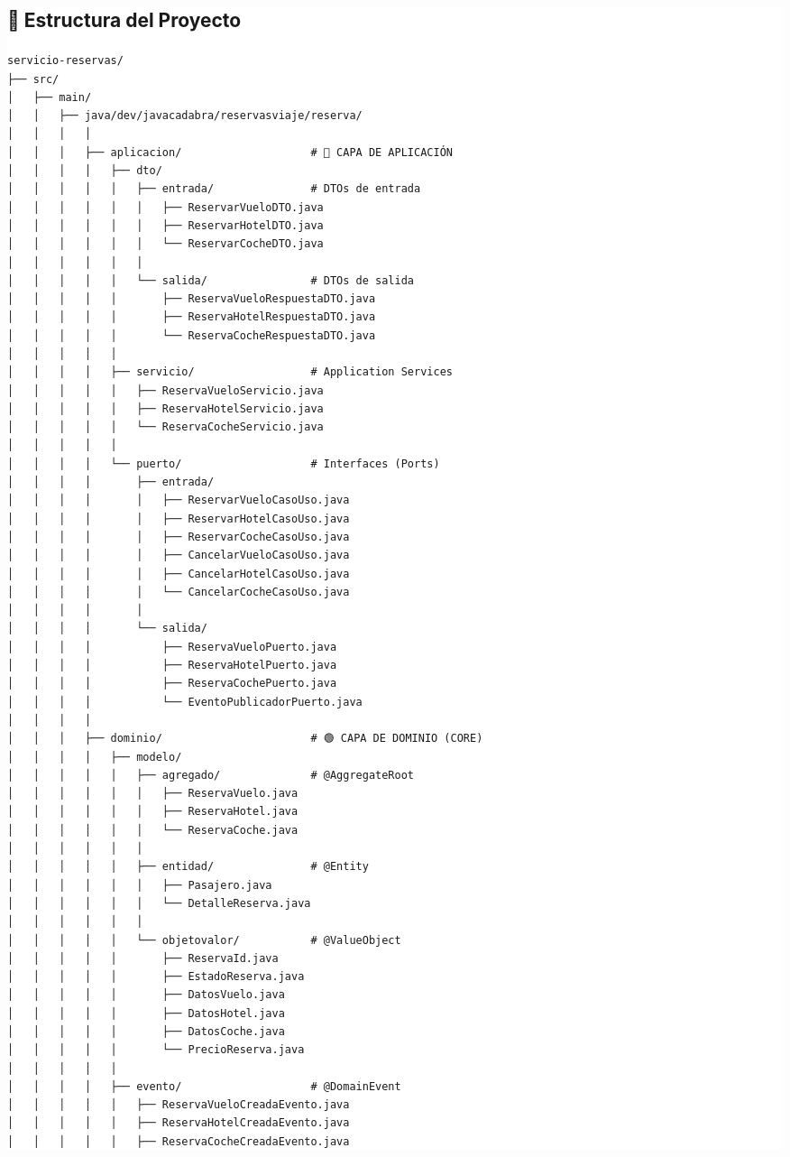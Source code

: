 
## 📁 Estructura del Proyecto

```
servicio-reservas/
├── src/
│   ├── main/
│   │   ├── java/dev/javacadabra/reservasviaje/reserva/
│   │   │   │
│   │   │   ├── aplicacion/                    # 🔵 CAPA DE APLICACIÓN
│   │   │   │   ├── dto/
│   │   │   │   │   ├── entrada/               # DTOs de entrada
│   │   │   │   │   │   ├── ReservarVueloDTO.java
│   │   │   │   │   │   ├── ReservarHotelDTO.java
│   │   │   │   │   │   └── ReservarCocheDTO.java
│   │   │   │   │   │
│   │   │   │   │   └── salida/                # DTOs de salida
│   │   │   │   │       ├── ReservaVueloRespuestaDTO.java
│   │   │   │   │       ├── ReservaHotelRespuestaDTO.java
│   │   │   │   │       └── ReservaCocheRespuestaDTO.java
│   │   │   │   │
│   │   │   │   ├── servicio/                  # Application Services
│   │   │   │   │   ├── ReservaVueloServicio.java
│   │   │   │   │   ├── ReservaHotelServicio.java
│   │   │   │   │   └── ReservaCocheServicio.java
│   │   │   │   │
│   │   │   │   └── puerto/                    # Interfaces (Ports)
│   │   │   │       ├── entrada/
│   │   │   │       │   ├── ReservarVueloCasoUso.java
│   │   │   │       │   ├── ReservarHotelCasoUso.java
│   │   │   │       │   ├── ReservarCocheCasoUso.java
│   │   │   │       │   ├── CancelarVueloCasoUso.java
│   │   │   │       │   ├── CancelarHotelCasoUso.java
│   │   │   │       │   └── CancelarCocheCasoUso.java
│   │   │   │       │
│   │   │   │       └── salida/
│   │   │   │           ├── ReservaVueloPuerto.java
│   │   │   │           ├── ReservaHotelPuerto.java
│   │   │   │           ├── ReservaCochePuerto.java
│   │   │   │           └── EventoPublicadorPuerto.java
│   │   │   │
│   │   │   ├── dominio/                       # 🟢 CAPA DE DOMINIO (CORE)
│   │   │   │   ├── modelo/
│   │   │   │   │   ├── agregado/              # @AggregateRoot
│   │   │   │   │   │   ├── ReservaVuelo.java
│   │   │   │   │   │   ├── ReservaHotel.java
│   │   │   │   │   │   └── ReservaCoche.java
│   │   │   │   │   │
│   │   │   │   │   ├── entidad/               # @Entity
│   │   │   │   │   │   ├── Pasajero.java
│   │   │   │   │   │   └── DetalleReserva.java
│   │   │   │   │   │
│   │   │   │   │   └── objetovalor/           # @ValueObject
│   │   │   │   │       ├── ReservaId.java
│   │   │   │   │       ├── EstadoReserva.java
│   │   │   │   │       ├── DatosVuelo.java
│   │   │   │   │       ├── DatosHotel.java
│   │   │   │   │       ├── DatosCoche.java
│   │   │   │   │       └── PrecioReserva.java
│   │   │   │   │
│   │   │   │   ├── evento/                    # @DomainEvent
│   │   │   │   │   ├── ReservaVueloCreadaEvento.java
│   │   │   │   │   ├── ReservaHotelCreadaEvento.java
│   │   │   │   │   ├── ReservaCocheCreadaEvento.java
```